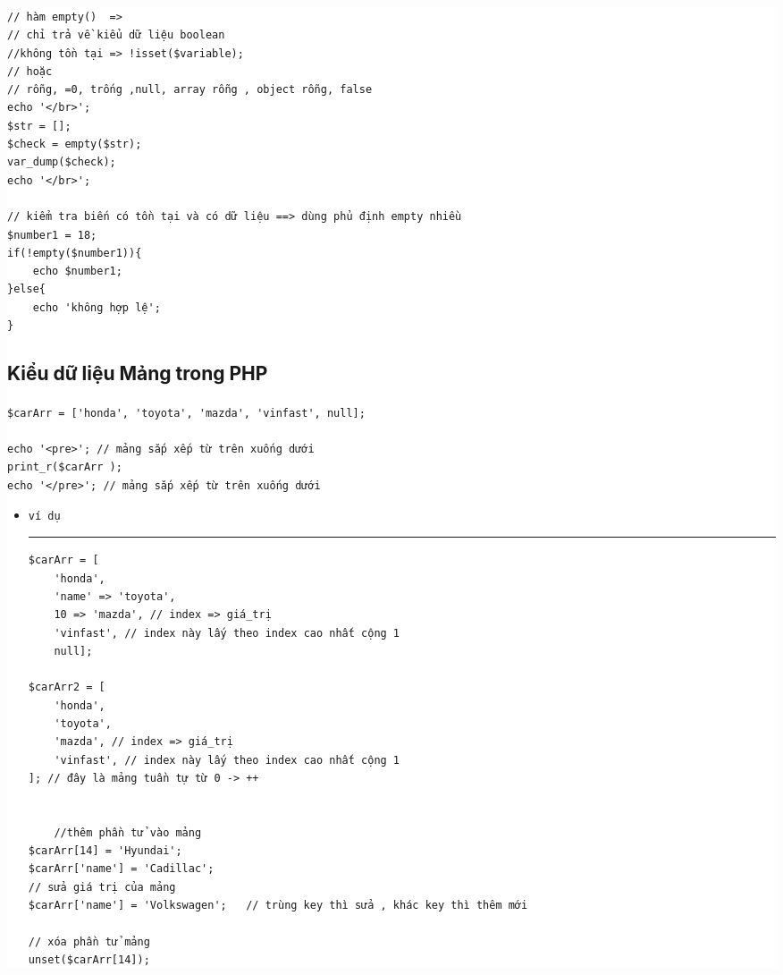     // hàm empty()  =>
    // chỉ trả về kiểu dữ liệu boolean
    //không tồn tại => !isset($variable);
    // hoặc
    // rỗng, =0, trống ,null, array rỗng , object rỗng, false
    echo '</br>';
    $str = [];
    $check = empty($str);
    var_dump($check);
    echo '</br>';

    // kiểm tra biến có tồn tại và có dữ liệu ==> dùng phủ định empty nhiều
    $number1 = 18;
    if(!empty($number1)){
        echo $number1;
    }else{
        echo 'không hợp lệ';
    }

## Kiểu dữ liệu Mảng trong PHP

    $carArr = ['honda', 'toyota', 'mazda', 'vinfast', null];

    echo '<pre>'; // mảng sắp xếp từ trên xuống dưới
    print_r($carArr );
    echo '</pre>'; // mảng sắp xếp từ trên xuống dưới

-     ví dụ

  ***

      $carArr = [
          'honda',
          'name' => 'toyota',
          10 => 'mazda', // index => giá_trị
          'vinfast', // index này lấy theo index cao nhất cộng 1
          null];

      $carArr2 = [
          'honda',
          'toyota',
          'mazda', // index => giá_trị
          'vinfast', // index này lấy theo index cao nhất cộng 1
      ]; // đây là mảng tuần tự từ 0 -> ++


          //thêm phần tử vào mảng
      $carArr[14] = 'Hyundai';
      $carArr['name'] = 'Cadillac';
      // sửa giá trị của mảng
      $carArr['name'] = 'Volkswagen';   // trùng key thì sửa , khác key thì thêm mới

      // xóa phần tử mảng
      unset($carArr[14]);
